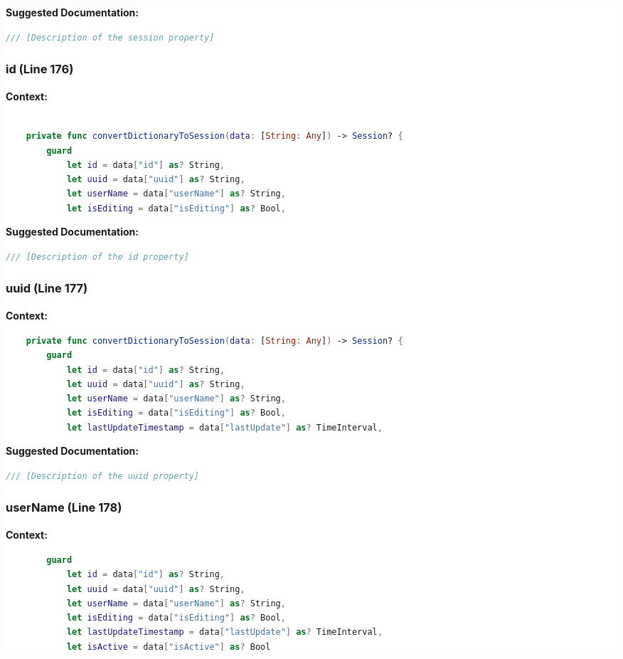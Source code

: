 **Suggested Documentation:**

```swift
/// [Description of the session property]
```

### id (Line 176)

**Context:**

```swift
    
    private func convertDictionaryToSession(data: [String: Any]) -> Session? {
        guard
            let id = data["id"] as? String,
            let uuid = data["uuid"] as? String,
            let userName = data["userName"] as? String,
            let isEditing = data["isEditing"] as? Bool,
```

**Suggested Documentation:**

```swift
/// [Description of the id property]
```

### uuid (Line 177)

**Context:**

```swift
    private func convertDictionaryToSession(data: [String: Any]) -> Session? {
        guard
            let id = data["id"] as? String,
            let uuid = data["uuid"] as? String,
            let userName = data["userName"] as? String,
            let isEditing = data["isEditing"] as? Bool,
            let lastUpdateTimestamp = data["lastUpdate"] as? TimeInterval,
```

**Suggested Documentation:**

```swift
/// [Description of the uuid property]
```

### userName (Line 178)

**Context:**

```swift
        guard
            let id = data["id"] as? String,
            let uuid = data["uuid"] as? String,
            let userName = data["userName"] as? String,
            let isEditing = data["isEditing"] as? Bool,
            let lastUpdateTimestamp = data["lastUpdate"] as? TimeInterval,
            let isActive = data["isActive"] as? Bool
```
